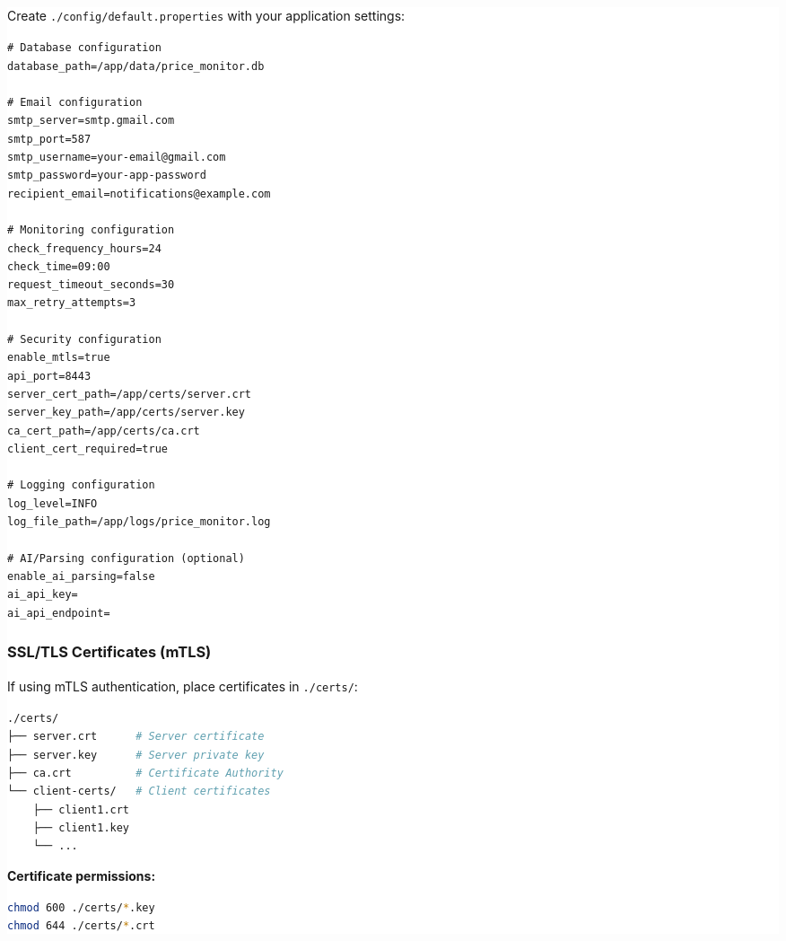 Create `./config/default.properties` with your application settings:

```properties
# Database configuration
database_path=/app/data/price_monitor.db

# Email configuration
smtp_server=smtp.gmail.com
smtp_port=587
smtp_username=your-email@gmail.com
smtp_password=your-app-password
recipient_email=notifications@example.com

# Monitoring configuration
check_frequency_hours=24
check_time=09:00
request_timeout_seconds=30
max_retry_attempts=3

# Security configuration
enable_mtls=true
api_port=8443
server_cert_path=/app/certs/server.crt
server_key_path=/app/certs/server.key
ca_cert_path=/app/certs/ca.crt
client_cert_required=true

# Logging configuration
log_level=INFO
log_file_path=/app/logs/price_monitor.log

# AI/Parsing configuration (optional)
enable_ai_parsing=false
ai_api_key=
ai_api_endpoint=
```

### SSL/TLS Certificates (mTLS)

If using mTLS authentication, place certificates in `./certs/`:

```bash
./certs/
├── server.crt      # Server certificate
├── server.key      # Server private key
├── ca.crt          # Certificate Authority
└── client-certs/   # Client certificates
    ├── client1.crt
    ├── client1.key
    └── ...
```

**Certificate permissions:**
```bash
chmod 600 ./certs/*.key
chmod 644 ./certs/*.crt
```
